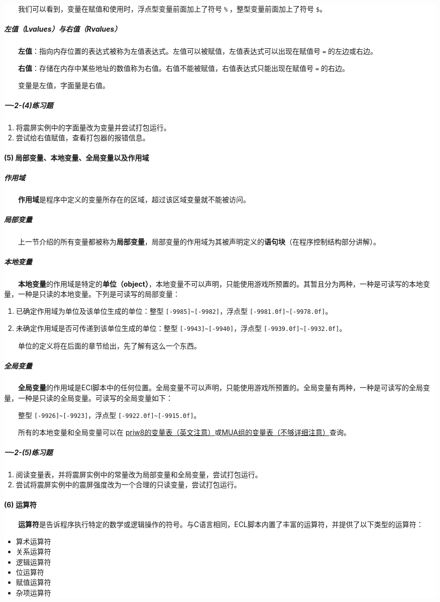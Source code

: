 &emsp;&emsp;我们可以看到，变量在赋值和使用时，浮点型变量前面加上了符号 `%` ，整型变量前面加上了符号 `$`。

##### 左值（Lvalues）与右值（Rvalues）

&emsp;&emsp;**左值**：指向内存位置的表达式被称为左值表达式。左值可以被赋值，左值表达式可以出现在赋值号 `=` 的左边或右边。

&emsp;&emsp;**右值**：存储在内存中某些地址的数值称为右值。右值不能被赋值，右值表达式只能出现在赋值号 `=` 的右边。

&emsp;&emsp;变量是左值，字面量是右值。

##### 一-2-(4)练习题

1. 将震屏实例中的字面量改为变量并尝试打包运行。
2. 尝试给右值赋值，查看打包器的报错信息。

#### (5) 局部变量、本地变量、全局变量以及作用域

##### 作用域

&emsp;&emsp;**作用域**是程序中定义的变量所存在的区域，超过该区域变量就不能被访问。

##### 局部变量

&emsp;&emsp;上一节介绍的所有变量都被称为**局部变量**，局部变量的作用域为其被声明定义的**语句块**（在程序控制结构部分讲解）。

##### 本地变量

&emsp;&emsp;**本地变量**的作用域是特定的**单位（object）**，本地变量不可以声明，只能使用游戏所预置的。其暂且分为两种，一种是可读写的本地变量，一种是只读的本地变量。下列是可读写的局部变量：

1. 已确定作用域为单位及该单位生成的单位：整型 `[-9985]~[-9982]`，浮点型 `[-9981.0f]~[-9978.0f]`。

2. 未确定作用域是否可传递到该单位生成的单位：整型 `[-9943]~[-9940]`，浮点型 `[-9939.0f]~[-9932.0f]`。

&emsp;&emsp;单位的定义将在后面的章节给出，先了解有这么一个东西。

##### 全局变量

&emsp;&emsp;**全局变量**的作用域是ECl脚本中的任何位置。全局变量不可以声明，只能使用游戏所预置的。全局变量有两种，一种是可读写的全局变量，一种是只读的全局变量。可读写的全局变量如下：

&emsp;&emsp;整型 `[-9926]~[-9923]`，浮点型 `[-9922.0f]~[-9915.0f]`。

&emsp;&emsp;所有的本地变量和全局变量可以在 [priw8的变量表（英文注意）](https://priw8.github.io/#s=modding/vars)或[MUA组的变量表（不够详细注意）](https://thwiki.cc/脚本对照表/ECL)查询。

##### 一-2-(5)练习题

1. 阅读变量表，并将震屏实例中的常量改为局部变量和全局变量，尝试打包运行。
2. 尝试将震屏实例中的震屏强度改为一个合理的只读变量，尝试打包运行。

#### (6) 运算符

&emsp;&emsp;**运算符**是告诉程序执行特定的数学或逻辑操作的符号。与C语言相同，ECL脚本内置了丰富的运算符，并提供了以下类型的运算符：

- 算术运算符
- 关系运算符
- 逻辑运算符
- 位运算符
- 赋值运算符
- 杂项运算符
